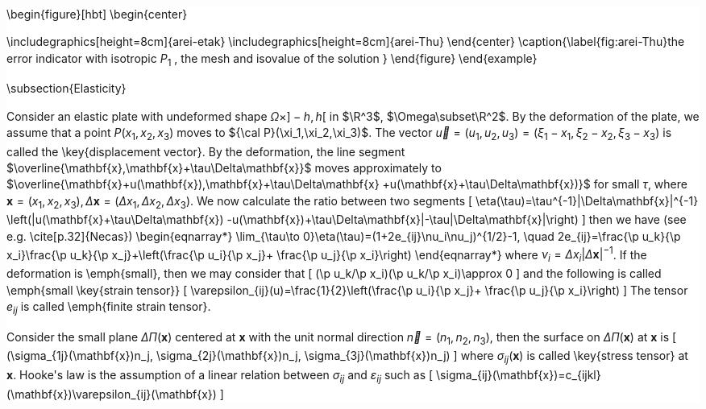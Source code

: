 \begin{figure}[hbt]
\begin{center}

\includegraphics[height=8cm]{arei-etak} \includegraphics[height=8cm]{arei-Thu}
\end{center}
\caption{\label{fig:arei-Thu}the error indicator  with isotropic $P_{1}$ ,  the mesh and isovalue of the solution  }
\end{figure}
\end{example}



\subsection{Elasticity}

Consider an elastic plate with undeformed shape $\Omega\times ]-h,h[$
in $\R^3$, $\Omega\subset\R^2$.
By the deformation of the plate,
we assume that a point $P(x_1,x_2,x_3)$ moves to
${\cal P}(\xi_1,\xi_2,\xi_3)$.
The vector $\vec{u}=(u_1,u_2,u_3)=(\xi_1-x_1,\xi_2-x_2,\xi_3-x_3)$ is called the
\key{displacement vector}.
By the deformation,
the line segment
$\overline{\mathbf{x},\mathbf{x}+\tau\Delta\mathbf{x}}$ moves approximately to
$\overline{\mathbf{x}+u(\mathbf{x}),\mathbf{x}+\tau\Delta\mathbf{x}
+u(\mathbf{x}+\tau\Delta\mathbf{x})}$ for small $\tau$,
where
$\mathbf{x}=(x_1,x_2,x_3),\, \Delta\mathbf{x}
=(\Delta x_1,\Delta x_2,\Delta x_3)$.
We now calculate the ratio between two segments
\[
\eta(\tau)=\tau^{-1}|\Delta\mathbf{x}|^{-1}
\left(|u(\mathbf{x}+\tau\Delta\mathbf{x})
-u(\mathbf{x})+\tau\Delta\mathbf{x}|-\tau|\Delta\mathbf{x}|\right)
\]
then we have (see e.g. \cite[p.32]{Necas})
\begin{eqnarray*}
\lim_{\tau\to 0}\eta(\tau)=(1+2e_{ij}\nu_i\nu_j)^{1/2}-1,
\quad 2e_{ij}=\frac{\p u_k}{\p x_i}\frac{\p u_k}{\p x_j}+\left(\frac{\p u_i}{\p x_j}+
\frac{\p u_j}{\p x_i}\right)
\end{eqnarray*}
where $\nu_i=\Delta x_i|\Delta\mathbf{x}|^{-1}$. If the deformation is
\emph{small}, then we may consider that
\[
(\p u_k/\p x_i)(\p u_k/\p x_i)\approx 0
\]
and the following is called \emph{small \key{strain tensor}}
\[
\varepsilon_{ij}(u)=\frac{1}{2}\left(\frac{\p u_i}{\p x_j}+
\frac{\p u_j}{\p x_i}\right)
\]
The tensor $e_{ij}$ is called \emph{finite strain tensor}.

Consider the small plane $\Delta \Pi(\mathbf{x})$
centered at $\mathbf{x}$ with the
unit normal direction $\vec n=(n_1,n_2,n_3)$, then the surface
on $\Delta \Pi(\mathbf{x})$ at $\mathbf{x}$ is
\[
(\sigma_{1j}(\mathbf{x})n_j, \sigma_{2j}(\mathbf{x})n_j, \sigma_{3j}(\mathbf{x})n_j)
\]
where $\sigma_{ij}(\mathbf{x})$ is called \key{stress tensor} at $\mathbf{x}$.
Hooke's law is the assumption of a linear relation between $\sigma_{ij}$
and $\varepsilon_{ij}$ such as
\[
\sigma_{ij}(\mathbf{x})=c_{ijkl}(\mathbf{x})\varepsilon_{ij}(\mathbf{x})
\]